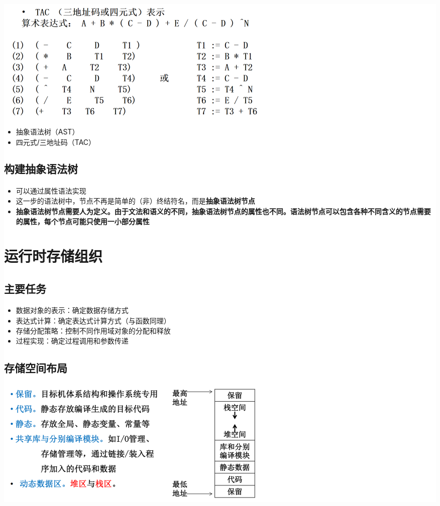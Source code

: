 <img src="image-20230213140935725.png" alt="image-20230213140935725" style="zoom:50%;" />

- 抽象语法树（AST）
- 四元式/三地址码（TAC）

## 构建抽象语法树

- 可以通过属性语法实现
- 这一步的语法树中，节点不再是简单的（非）终结符名，而是**抽象语法树节点**
- **抽象语法树节点需要人为定义。由于文法和语义的不同，抽象语法树节点的属性也不同。语法树节点可以包含各种不同含义的节点需要的属性，每个节点可能只使用一小部分属性**

# 运行时存储组织

## 主要任务

- 数据对象的表示：确定数据存储方式
- 表达式计算：确定表达式计算方式（与函数同理）
- 存储分配策略：控制不同作用域对象的分配和释放
- 过程实现：确定过程调用和参数传递

## 存储空间布局

<img src="image-20221221102302070.png" alt="image-20221221102302070" style="zoom:50%;" />